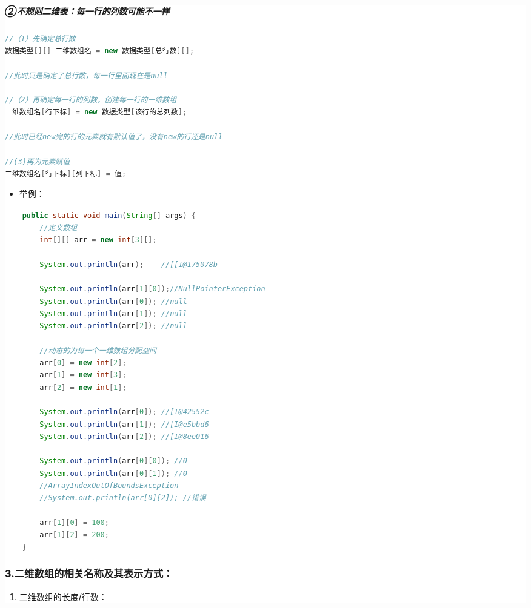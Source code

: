 ##### ②不规则二维表：每一行的列数可能不一样

```java
//（1）先确定总行数
数据类型[][] 二维数组名 = new 数据类型[总行数][];

//此时只是确定了总行数，每一行里面现在是null

//（2）再确定每一行的列数，创建每一行的一维数组
二维数组名[行下标] = new 数据类型[该行的总列数];

//此时已经new完的行的元素就有默认值了，没有new的行还是null

//(3)再为元素赋值
二维数组名[行下标][列下标] = 值;
```

- 举例：

```java
	public static void main(String[] args) {
		//定义数组
		int[][] arr = new int[3][];
        
        System.out.println(arr);	//[[I@175078b
        
        System.out.println(arr[1][0]);//NullPointerException
		System.out.println(arr[0]); //null
		System.out.println(arr[1]); //null
		System.out.println(arr[2]); //null
		
		//动态的为每一个一维数组分配空间
		arr[0] = new int[2];
		arr[1] = new int[3];
		arr[2] = new int[1];
		
		System.out.println(arr[0]); //[I@42552c
		System.out.println(arr[1]); //[I@e5bbd6
		System.out.println(arr[2]); //[I@8ee016
		
		System.out.println(arr[0][0]); //0
		System.out.println(arr[0][1]); //0
		//ArrayIndexOutOfBoundsException
		//System.out.println(arr[0][2]); //错误
		
		arr[1][0] = 100;
		arr[1][2] = 200;
	}
```

### 3.二维数组的相关名称及其表示方式：

1. 二维数组的长度/行数：
